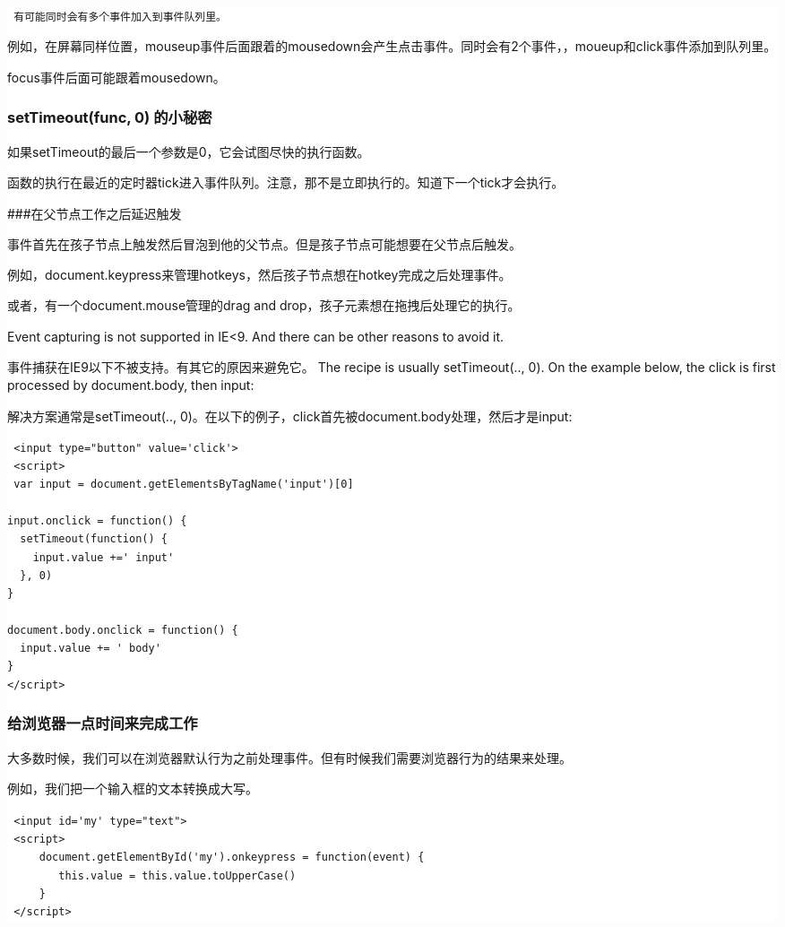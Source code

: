 
     有可能同时会有多个事件加入到事件队列里。


例如，在屏幕同样位置，mouseup事件后面跟着的mousedown会产生点击事件。同时会有2个事件，，moueup和click事件添加到队列里。

focus事件后面可能跟着mousedown。

### setTimeout(func, 0) 的小秘密


如果setTimeout的最后一个参数是0，它会试图尽快的执行函数。


函数的执行在最近的定时器tick进入事件队列。注意，那不是立即执行的。知道下一个tick才会执行。 

###在父节点工作之后延迟触发


事件首先在孩子节点上触发然后冒泡到他的父节点。但是孩子节点可能想要在父节点后触发。


例如，document.keypress来管理hotkeys，然后孩子节点想在hotkey完成之后处理事件。

或者，有一个document.mouse管理的drag and drop，孩子元素想在拖拽后处理它的执行。

Event capturing is not supported in IE<9. And there can be other reasons to avoid it.

事件捕获在IE9以下不被支持。有其它的原因来避免它。
The recipe is usually setTimeout(.., 0). On the example below, the click is first processed by document.body, then input:

解决方案通常是setTimeout(.., 0)。在以下的例子，click首先被document.body处理，然后才是input:

     <input type="button" value='click'>
     <script>
     var input = document.getElementsByTagName('input')[0]
     
    input.onclick = function() {
      setTimeout(function() {
        input.value +=' input' 
      }, 0)
    }
     
    document.body.onclick = function() {
      input.value += ' body'
    }
    </script>

### 给浏览器一点时间来完成工作


大多数时候，我们可以在浏览器默认行为之前处理事件。但有时候我们需要浏览器行为的结果来处理。

例如，我们把一个输入框的文本转换成大写。


     <input id='my' type="text">
     <script>
         document.getElementById('my').onkeypress = function(event) {
            this.value = this.value.toUpperCase()
         }
     </script>
    